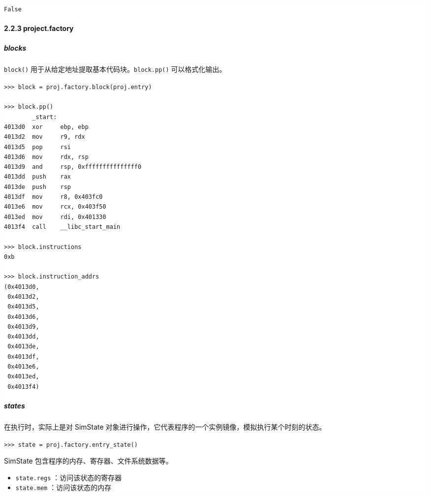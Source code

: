 ```
False
```

#### 2.2.3 project.factory

##### blocks

`block()` 用于从给定地址提取基本代码块。`block.pp()` 可以格式化输出。

```
>>> block = proj.factory.block(proj.entry)

>>> block.pp()	
        _start:
4013d0  xor     ebp, ebp
4013d2  mov     r9, rdx
4013d5  pop     rsi
4013d6  mov     rdx, rsp
4013d9  and     rsp, 0xfffffffffffffff0
4013dd  push    rax
4013de  push    rsp
4013df  mov     r8, 0x403fc0
4013e6  mov     rcx, 0x403f50
4013ed  mov     rdi, 0x401330
4013f4  call    __libc_start_main

>>> block.instructions
0xb

>>> block.instruction_addrs
(0x4013d0,
 0x4013d2,
 0x4013d5,
 0x4013d6,
 0x4013d9,
 0x4013dd,
 0x4013de,
 0x4013df,
 0x4013e6,
 0x4013ed,
 0x4013f4)
```

##### states

在执行时，实际上是对 SimState 对象进行操作，它代表程序的一个实例镜像，模拟执行某个时刻的状态。

```
>>> state = proj.factory.entry_state()
```

SimState 包含程序的内存、寄存器、文件系统数据等。

- `state.regs` ：访问该状态的寄存器
- `state.mem`  ：访问该状态的内存
